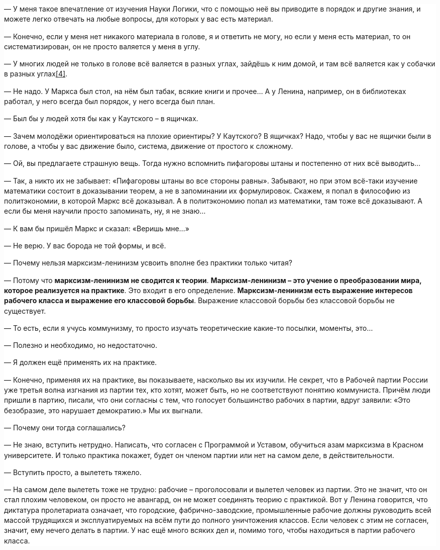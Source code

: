 — У меня такое впечатление от изучения Науки Логики, что с помощью неё вы приводите в порядок и другие знания, и можете легко отвечать на любые вопросы, для которых у вас есть материал.

— Конечно, если у меня нет никакого материала в голове, я и ответить не могу, но если у меня есть материал, то он систематизирован, он не просто валяется у меня в углу.

— У многих людей не только в голове всё валяется в разных углах, зайдёшь к ним домой, и там всё валяется как у собачки в разных углах[[4]](#_ftn4).

— Не надо. У Маркса был стол, на нём был табак, всякие книги и прочее… А у Ленина, например, он в библиотеках работал, у него всегда был порядок, у него всегда был план.

— Был бы у людей хотя бы как у Каутского – в ящичках.

— Зачем молодёжи ориентироваться на плохие ориентиры? У Каутского? В ящичках? Надо, чтобы у вас не ящички были в голове, а чтобы у вас движение было, система, движение от простого к сложному.

— Ой, вы предлагаете страшную вещь. Тогда нужно вспомнить пифагоровы штаны и постепенно от них всё выводить…

— Так, а никто их не забывает: «Пифагоровы штаны во все стороны равны». Забывают, но при этом всё-таки изучение математики состоит в доказывании теорем, а не в запоминании их формулировок. Скажем, я попал в философию из политэкономии, в которой Маркс всё доказывал. А в политэкономию попал из математики, там тоже всё доказывают. А если бы меня научили просто запоминать, ну, я не знаю…

— К вам бы пришёл Маркс и сказал: «Веришь мне…»

— Не верю. У вас борода не той формы, и всё.

— Почему нельзя марксизм-ленинизм усвоить вполне без практики только читая?

— Потому что **марксизм-ленинизм не сводится к теории**. **Марксизм-ленинизм – это учение о преобразовании мира, которое реализуется на практике**. Это входит в его определение. **Марксизм-ленинизм есть выражение интересов рабочего класса и выражение его классовой борьбы**. Выражение классовой борьбы без классовой борьбы не существует.

— То есть, если я учусь коммунизму, то просто изучать теоретические какие-то посылки, моменты, это…

— Полезно и необходимо, но недостаточно.

— Я должен ещё применять их на практике.

— Конечно, применяя их на практике, вы показываете, насколько вы их изучили. Не секрет, что в Рабочей партии России уже третья волна изгнания из партии тех, кто хотят, может быть, но не соответствуют понятию коммуниста. Причём люди пришли в партию, писали, что они согласны с тем, что голосует большинство рабочих в партии, вдруг заявили: «Это безобразие, это нарушает демократию.» Мы их выгнали.

— Почему они тогда соглашались?

— Не знаю, вступить нетрудно. Написать, что согласен с Программой и Уставом, обучиться азам марксизма в Красном университете. И только практика покажет, будет он членом партии или нет на самом деле, в действительности.

— Вступить просто, а вылететь тяжело.

— На самом деле вылететь тоже не трудно: рабочие – проголосовали и вылетел человек из партии. Это не значит, что он стал плохим человеком, он просто не авангард, он не может соединять теорию с практикой. Вот у Ленина говорится, что диктатура пролетариата означает, что городские, фабрично-заводские, промышленные рабочие должны руководить всей массой трудящихся и эксплуатируемых на всём пути до полного уничтожения классов. Если человек с этим не согласен, значит, ему нечего делать в партии. У нас ещё много всяких дел и, помимо того, чтобы находиться в партии рабочего класса.
